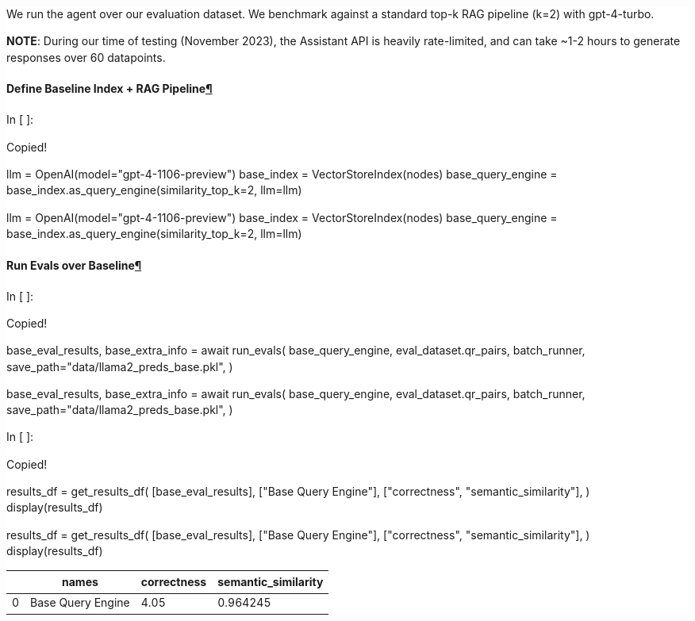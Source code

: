 We run the agent over our evaluation dataset. We benchmark against a standard top-k RAG pipeline (k=2) with gpt-4-turbo.

**NOTE**: During our time of testing (November 2023), the Assistant API is heavily rate-limited, and can take ~1-2 hours to generate responses over 60 datapoints.

#### Define Baseline Index + RAG Pipeline[¶](https://docs.llamaindex.ai/en/stable/examples/agent/openai_retrieval_benchmark/#define-baseline-index-rag-pipeline)

In \[ \]:

Copied!

llm \= OpenAI(model\="gpt-4-1106-preview")
base\_index \= VectorStoreIndex(nodes)
base\_query\_engine \= base\_index.as\_query\_engine(similarity\_top\_k\=2, llm\=llm)

llm = OpenAI(model="gpt-4-1106-preview") base\_index = VectorStoreIndex(nodes) base\_query\_engine = base\_index.as\_query\_engine(similarity\_top\_k=2, llm=llm)

#### Run Evals over Baseline[¶](https://docs.llamaindex.ai/en/stable/examples/agent/openai_retrieval_benchmark/#run-evals-over-baseline)

In \[ \]:

Copied!

base\_eval\_results, base\_extra\_info \= await run\_evals(
    base\_query\_engine,
    eval\_dataset.qr\_pairs,
    batch\_runner,
    save\_path\="data/llama2\_preds\_base.pkl",
)

base\_eval\_results, base\_extra\_info = await run\_evals( base\_query\_engine, eval\_dataset.qr\_pairs, batch\_runner, save\_path="data/llama2\_preds\_base.pkl", )

In \[ \]:

Copied!

results\_df \= get\_results\_df(
    \[base\_eval\_results\],
    \["Base Query Engine"\],
    \["correctness", "semantic\_similarity"\],
)
display(results\_df)

results\_df = get\_results\_df( \[base\_eval\_results\], \["Base Query Engine"\], \["correctness", "semantic\_similarity"\], ) display(results\_df)

|  | names | correctness | semantic\_similarity |
| --- | --- | --- | --- |
| 0 | Base Query Engine | 4.05 | 0.964245 |
